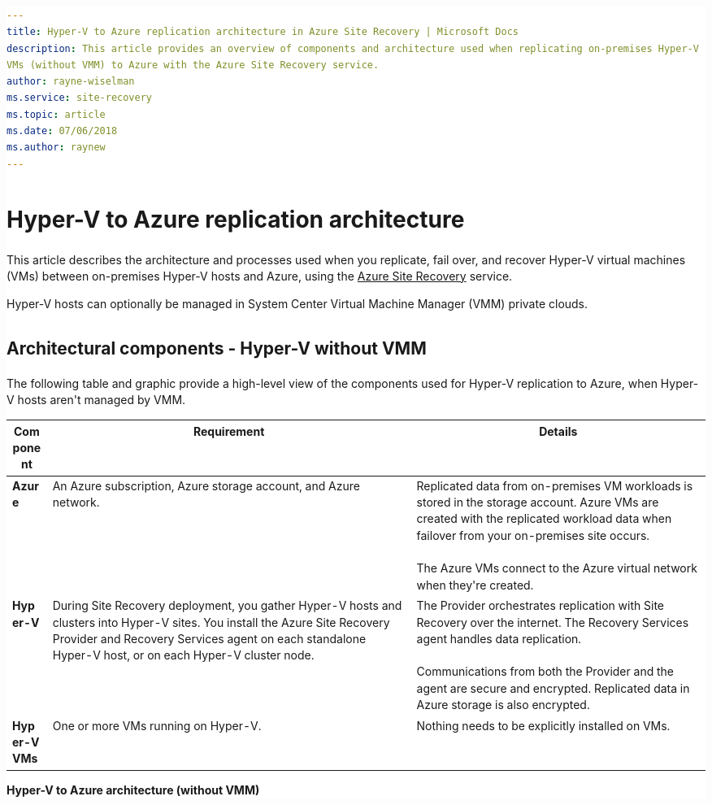 ```yaml
---
title: Hyper-V to Azure replication architecture in Azure Site Recovery | Microsoft Docs
description: This article provides an overview of components and architecture used when replicating on-premises Hyper-V VMs (without VMM) to Azure with the Azure Site Recovery service.
author: rayne-wiselman
ms.service: site-recovery
ms.topic: article
ms.date: 07/06/2018
ms.author: raynew
---
```



# Hyper-V to Azure replication architecture


This article describes the architecture and processes used when you replicate, fail over, and recover Hyper-V virtual machines (VMs) between on-premises Hyper-V hosts and Azure, using the [Azure Site Recovery](site-recovery-overview.md) service.

Hyper-V hosts can optionally be managed in System Center Virtual Machine Manager (VMM) private clouds.



## Architectural components - Hyper-V without VMM

The following table and graphic provide a high-level view of the components used for Hyper-V replication to Azure, when Hyper-V hosts aren't managed by VMM.

**Component** | **Requirement** | **Details**
--- | --- | ---
**Azure** | An Azure subscription, Azure storage account, and Azure network. | Replicated data from on-premises VM workloads is stored in the storage account. Azure VMs are created with the replicated workload data when failover from your on-premises site occurs.<br/><br/> The Azure VMs connect to the Azure virtual network when they're created.
**Hyper-V** | During Site Recovery deployment, you gather Hyper-V hosts and clusters into Hyper-V sites. You install the Azure Site Recovery Provider and Recovery Services agent on each standalone Hyper-V host, or on each Hyper-V cluster node. | The Provider orchestrates replication with Site Recovery over the internet. The Recovery Services agent handles data replication.<br/><br/> Communications from both the Provider and the agent are secure and encrypted. Replicated data in Azure storage is also encrypted.
**Hyper-V VMs** | One or more VMs running on Hyper-V. | Nothing needs to be explicitly installed on VMs.


**Hyper-V to Azure architecture (without VMM)**
